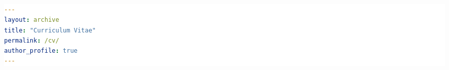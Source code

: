```yaml
---
layout: archive
title: "Curriculum Vitae"
permalink: /cv/
author_profile: true
---
```


<style>
.cv-intro {
  background: linear-gradient(135deg, #667eea 0%, #764ba2 100%);
  color: white;
  padding: 25px;
  border-radius: 8px;
  margin: 30px 0;
}

.cv-intro h2 {
  color: white;
  margin-top: 0;
  border-bottom: 2px solid rgba(255,255,255,0.3);
  padding-bottom: 10px;
}

.cv-section {
  margin: 40px 0;
}

.cv-section h2 {
  color: #2c3e50;
  border-left: 4px solid #3498db;
  padding-left: 15px;
  margin-bottom: 20px;
}

.cv-item {
  background: #f8f9ff;
  border-left: 4px solid #3498db;
  padding: 20px;
  margin: 15px 0;
  border-radius: 0 8px 8px 0;
  transition: transform 0.2s ease;
}

.cv-item:hover {
  transform: translateX(5px);
}

.cv-title {
  font-weight: bold;
  color: #2c3e50;
  font-size: 1.1em;
  margin-bottom: 8px;
}
